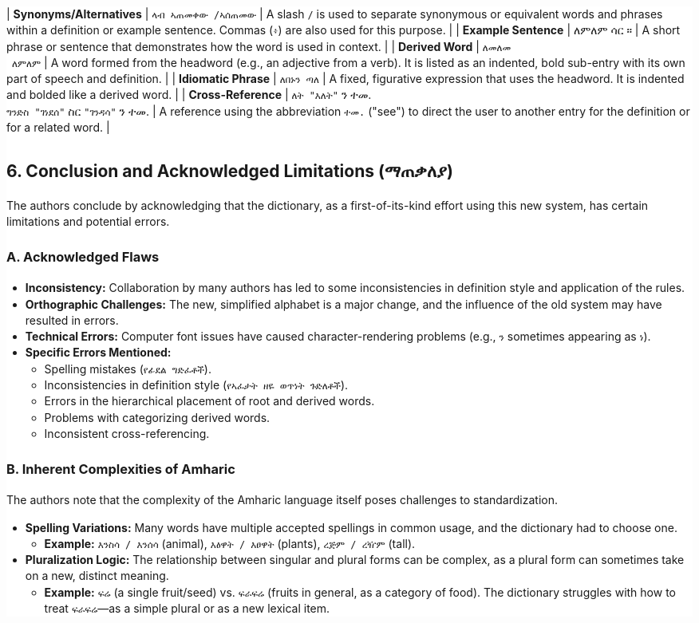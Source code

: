 | **Synonyms/Alternatives** | `ላብ ኣጠመቀው /ኣሰጠመው` | A slash `/` is used to separate synonymous or equivalent words and phrases within a definition or example sentence. Commas (`፥`) are also used for this purpose. |
| **Example Sentence** | ለምለም ሳር ። | A short phrase or sentence that demonstrates how the word is used in context. |
| **Derived Word** | `ለመለመ` <br> &ensp;`ለምለም` | A word formed from the headword (e.g., an adjective from a verb). It is listed as an indented, bold sub-entry with its own part of speech and definition. |
| **Idiomatic Phrase** | `ለበኑን ጣለ` | A fixed, figurative expression that uses the headword. It is indented and bolded like a derived word. |
| **Cross-Reference** | `ለት "እለት"` ን ተመ. <br> `ግንድስ "ገነደሰ"` ስር `"ገንዳሳ"` ን ተመ. | A reference using the abbreviation `ተመ.` ("see") to direct the user to another entry for the definition or for a related word. |

## 6. Conclusion and Acknowledged Limitations (ማጠቃለያ)

The authors conclude by acknowledging that the dictionary, as a first-of-its-kind effort using this new system, has certain limitations and potential errors.

### A. Acknowledged Flaws

*   **Inconsistency:** Collaboration by many authors has led to some inconsistencies in definition style and application of the rules.
*   **Orthographic Challenges:** The new, simplified alphabet is a major change, and the influence of the old system may have resulted in errors.
*   **Technical Errors:** Computer font issues have caused character-rendering problems (e.g., `ን` sometimes appearing as `ነ`).
*   **Specific Errors Mentioned:**
    *   Spelling mistakes (`የፊደል ግድፈቶች`).
    *   Inconsistencies in definition style (`የኣፈታት ዘዬ ወጥነት ጉድለቶች`).
    *   Errors in the hierarchical placement of root and derived words.
    *   Problems with categorizing derived words.
    *   Inconsistent cross-referencing.

### B. Inherent Complexities of Amharic

The authors note that the complexity of the Amharic language itself poses challenges to standardization.

*   **Spelling Variations:** Many words have multiple accepted spellings in common usage, and the dictionary had to choose one.
    *   **Example:** `እንስሳ / እንሰሳ` (animal), `እፅዋት / እፀዋት` (plants), `ረጅም / ረዥም` (tall).
*   **Pluralization Logic:** The relationship between singular and plural forms can be complex, as a plural form can sometimes take on a new, distinct meaning.
    *   **Example:** `ፍሬ` (a single fruit/seed) vs. `ፍራፍሬ` (fruits in general, as a category of food). The dictionary struggles with how to treat `ፍራፍሬ`—as a simple plural or as a new lexical item.
